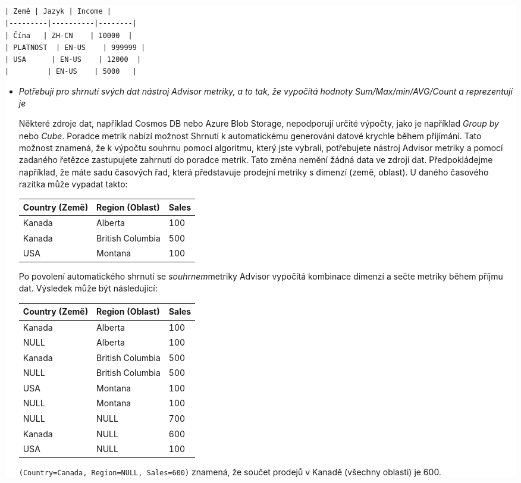     | Země | Jazyk | Income |
    |---------|----------|--------|
    | Čína   | ZH-CN    | 10000  |
    | PLATNOST  | EN-US    | 999999 |
    | USA      | EN-US    | 12000  |
    |         | EN-US    | 5000   |

* *Potřebuji pro shrnutí svých dat nástroj Advisor metriky, a to tak, že vypočítá hodnoty Sum/Max/min/AVG/Count a reprezentují je <some string>*

    Některé zdroje dat, například Cosmos DB nebo Azure Blob Storage, nepodporují určité výpočty, jako je například *Group by* nebo *Cube*. Poradce metrik nabízí možnost Shrnutí k automatickému generování datové krychle během přijímání.
    Tato možnost znamená, že k výpočtu souhrnu pomocí algoritmu, který jste vybrali, potřebujete nástroj Advisor metriky a pomocí zadaného řetězce zastupujete zahrnutí do poradce metrik. Tato změna nemění žádná data ve zdroji dat.
    Předpokládejme například, že máte sadu časových řad, která představuje prodejní metriky s dimenzí (země, oblast). U daného časového razítka může vypadat takto:


    | Country (Země)       | Region (Oblast)           | Sales |
    |---------------|------------------|-------|
    | Kanada        | Alberta          | 100   |
    | Kanada        | British Columbia | 500   |
    | USA | Montana          | 100   |


    Po povolení automatického shrnutí se *souhrnem*metriky Advisor vypočítá kombinace dimenzí a sečte metriky během příjmu dat. Výsledek může být následující:

    | Country (Země)       | Region (Oblast)           | Sales |
    | ------------ | --------------- | ---- |
    | Kanada        | Alberta          | 100   |
    | NULL          | Alberta          | 100   |
    | Kanada        | British Columbia | 500   |
    | NULL          | British Columbia | 500   |
    | USA | Montana          | 100   |
    | NULL          | Montana          | 100   |
    | NULL          | NULL             | 700   |
    | Kanada        | NULL             | 600   |
    | USA | NULL             | 100   |

    `(Country=Canada, Region=NULL, Sales=600)` znamená, že součet prodejů v Kanadě (všechny oblasti) je 600.
